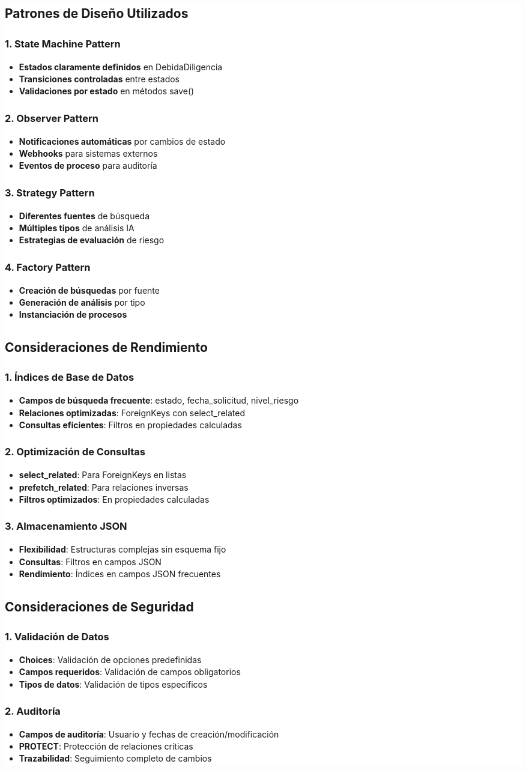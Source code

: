 ## Patrones de Diseño Utilizados

### 1. State Machine Pattern
- **Estados claramente definidos** en DebidaDiligencia
- **Transiciones controladas** entre estados
- **Validaciones por estado** en métodos save()

### 2. Observer Pattern
- **Notificaciones automáticas** por cambios de estado
- **Webhooks** para sistemas externos
- **Eventos de proceso** para auditoría

### 3. Strategy Pattern
- **Diferentes fuentes** de búsqueda
- **Múltiples tipos** de análisis IA
- **Estrategias de evaluación** de riesgo

### 4. Factory Pattern
- **Creación de búsquedas** por fuente
- **Generación de análisis** por tipo
- **Instanciación de procesos**

## Consideraciones de Rendimiento

### 1. Índices de Base de Datos
- **Campos de búsqueda frecuente**: estado, fecha_solicitud, nivel_riesgo
- **Relaciones optimizadas**: ForeignKeys con select_related
- **Consultas eficientes**: Filtros en propiedades calculadas

### 2. Optimización de Consultas
- **select_related**: Para ForeignKeys en listas
- **prefetch_related**: Para relaciones inversas
- **Filtros optimizados**: En propiedades calculadas

### 3. Almacenamiento JSON
- **Flexibilidad**: Estructuras complejas sin esquema fijo
- **Consultas**: Filtros en campos JSON
- **Rendimiento**: Índices en campos JSON frecuentes

## Consideraciones de Seguridad

### 1. Validación de Datos
- **Choices**: Validación de opciones predefinidas
- **Campos requeridos**: Validación de campos obligatorios
- **Tipos de datos**: Validación de tipos específicos

### 2. Auditoría
- **Campos de auditoría**: Usuario y fechas de creación/modificación
- **PROTECT**: Protección de relaciones críticas
- **Trazabilidad**: Seguimiento completo de cambios
